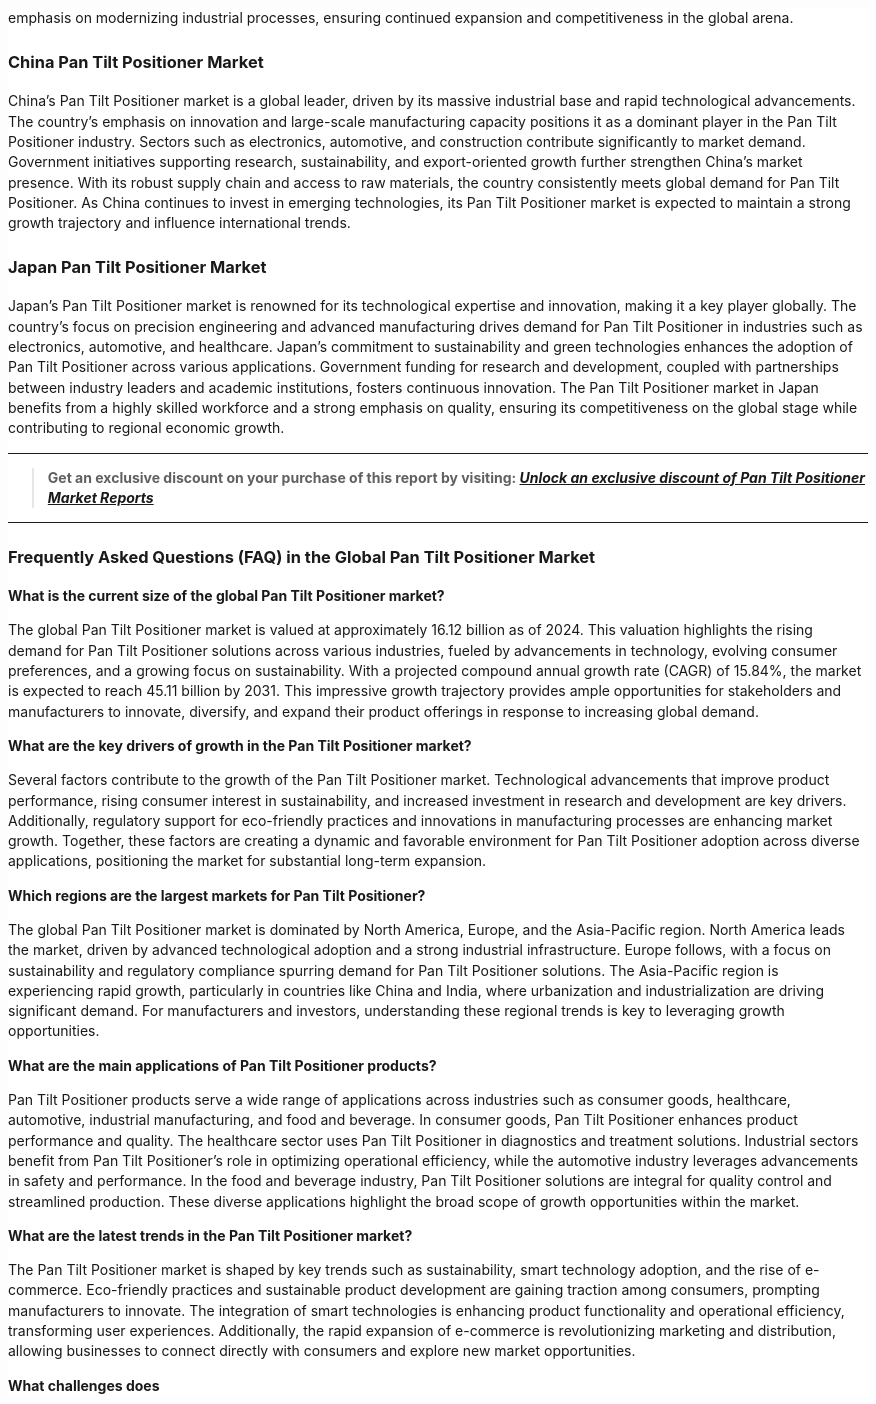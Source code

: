 emphasis on modernizing industrial processes, ensuring continued expansion and competitiveness in the global arena.</p><h3>China Pan Tilt Positioner Market</h3><p>China&rsquo;s Pan Tilt Positioner market is a global leader, driven by its massive industrial base and rapid technological advancements. The country&rsquo;s emphasis on innovation and large-scale manufacturing capacity positions it as a dominant player in the Pan Tilt Positioner industry. Sectors such as electronics, automotive, and construction contribute significantly to market demand. Government initiatives supporting research, sustainability, and export-oriented growth further strengthen China&rsquo;s market presence. With its robust supply chain and access to raw materials, the country consistently meets global demand for Pan Tilt Positioner. As China continues to invest in emerging technologies, its Pan Tilt Positioner market is expected to maintain a strong growth trajectory and influence international trends.</p><h3>Japan Pan Tilt Positioner Market</h3><p>Japan&rsquo;s Pan Tilt Positioner market is renowned for its technological expertise and innovation, making it a key player globally. The country&rsquo;s focus on precision engineering and advanced manufacturing drives demand for Pan Tilt Positioner in industries such as electronics, automotive, and healthcare. Japan&rsquo;s commitment to sustainability and green technologies enhances the adoption of Pan Tilt Positioner across various applications. Government funding for research and development, coupled with partnerships between industry leaders and academic institutions, fosters continuous innovation. The Pan Tilt Positioner market in Japan benefits from a highly skilled workforce and a strong emphasis on quality, ensuring its competitiveness on the global stage while contributing to regional economic growth.</p><hr /><blockquote><p><strong>Get an exclusive discount on your purchase of this report by visiting: <em><a href="://marketresearchpulse.com/ask-for-discount/19991?utm_source=Github&amp;utm_medium=0114">Unlock an exclusive discount of Pan Tilt Positioner Market Reports</a></em>&nbsp;</strong></p></blockquote><hr /><h3>Frequently Asked Questions (FAQ) in the Global Pan Tilt Positioner Market</h3><p><strong>What is the current size of the global Pan Tilt Positioner market?</strong></p><p>The global Pan Tilt Positioner market is valued at approximately 16.12 billion as of 2024. This valuation highlights the rising demand for Pan Tilt Positioner solutions across various industries, fueled by advancements in technology, evolving consumer preferences, and a growing focus on sustainability. With a projected compound annual growth rate (CAGR) of 15.84%, the market is expected to reach 45.11 billion by 2031. This impressive growth trajectory provides ample opportunities for stakeholders and manufacturers to innovate, diversify, and expand their product offerings in response to increasing global demand.</p><p><strong>What are the key drivers of growth in the Pan Tilt Positioner market?</strong></p><p>Several factors contribute to the growth of the Pan Tilt Positioner market. Technological advancements that improve product performance, rising consumer interest in sustainability, and increased investment in research and development are key drivers. Additionally, regulatory support for eco-friendly practices and innovations in manufacturing processes are enhancing market growth. Together, these factors are creating a dynamic and favorable environment for Pan Tilt Positioner adoption across diverse applications, positioning the market for substantial long-term expansion.</p><p><strong>Which regions are the largest markets for Pan Tilt Positioner?</strong></p><p>The global Pan Tilt Positioner market is dominated by North America, Europe, and the Asia-Pacific region. North America leads the market, driven by advanced technological adoption and a strong industrial infrastructure. Europe follows, with a focus on sustainability and regulatory compliance spurring demand for Pan Tilt Positioner solutions. The Asia-Pacific region is experiencing rapid growth, particularly in countries like China and India, where urbanization and industrialization are driving significant demand. For manufacturers and investors, understanding these regional trends is key to leveraging growth opportunities.</p><p><strong>What are the main applications of Pan Tilt Positioner products?</strong></p><p>Pan Tilt Positioner products serve a wide range of applications across industries such as consumer goods, healthcare, automotive, industrial manufacturing, and food and beverage. In consumer goods, Pan Tilt Positioner enhances product performance and quality. The healthcare sector uses Pan Tilt Positioner in diagnostics and treatment solutions. Industrial sectors benefit from Pan Tilt Positioner&rsquo;s role in optimizing operational efficiency, while the automotive industry leverages advancements in safety and performance. In the food and beverage industry, Pan Tilt Positioner solutions are integral for quality control and streamlined production. These diverse applications highlight the broad scope of growth opportunities within the market.</p><p><strong>What are the latest trends in the Pan Tilt Positioner market?</strong></p><p>The Pan Tilt Positioner market is shaped by key trends such as sustainability, smart technology adoption, and the rise of e-commerce. Eco-friendly practices and sustainable product development are gaining traction among consumers, prompting manufacturers to innovate. The integration of smart technologies is enhancing product functionality and operational efficiency, transforming user experiences. Additionally, the rapid expansion of e-commerce is revolutionizing marketing and distribution, allowing businesses to connect directly with consumers and explore new market opportunities.</p><p><strong>What challenges does